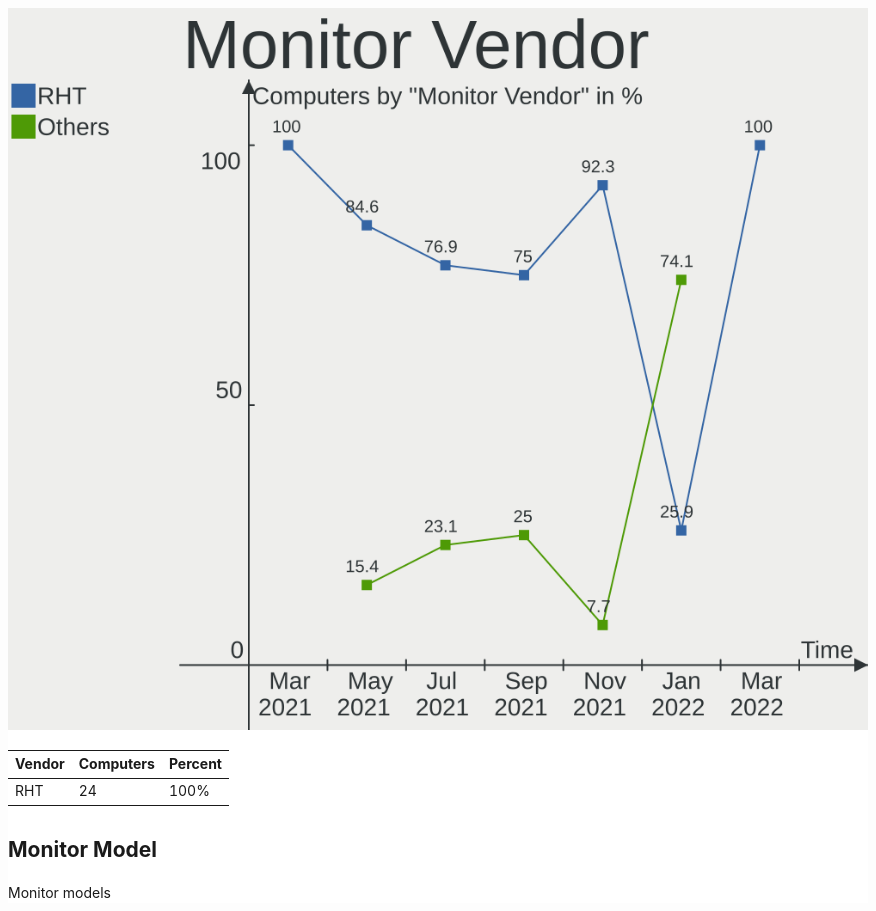 ![Monitor Vendor](./images/line_chart/mon_vendor.svg)

| Vendor | Computers | Percent |
|--------|-----------|---------|
| RHT    | 24        | 100%    |

Monitor Model
-------------

Monitor models
